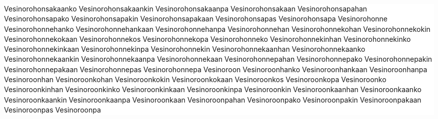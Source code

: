 Vesinorohonsakaanko
Vesinorohonsakaankin
Vesinorohonsakaanpa
Vesinorohonsakaan
Vesinorohonsapahan
Vesinorohonsapako
Vesinorohonsapakin
Vesinorohonsapakaan
Vesinorohonsapas
Vesinorohonsapa
Vesinorohonne
Vesinorohonnehanko
Vesinorohonnehankaan
Vesinorohonnehanpa
Vesinorohonnehan
Vesinorohonnekohan
Vesinorohonnekokin
Vesinorohonnekokaan
Vesinorohonnekos
Vesinorohonnekopa
Vesinorohonneko
Vesinorohonnekinhan
Vesinorohonnekinko
Vesinorohonnekinkaan
Vesinorohonnekinpa
Vesinorohonnekin
Vesinorohonnekaanhan
Vesinorohonnekaanko
Vesinorohonnekaankin
Vesinorohonnekaanpa
Vesinorohonnekaan
Vesinorohonnepahan
Vesinorohonnepako
Vesinorohonnepakin
Vesinorohonnepakaan
Vesinorohonnepas
Vesinorohonnepa
Vesinoroon
Vesinoroonhanko
Vesinoroonhankaan
Vesinoroonhanpa
Vesinoroonhan
Vesinoroonkohan
Vesinoroonkokin
Vesinoroonkokaan
Vesinoroonkos
Vesinoroonkopa
Vesinoroonko
Vesinoroonkinhan
Vesinoroonkinko
Vesinoroonkinkaan
Vesinoroonkinpa
Vesinoroonkin
Vesinoroonkaanhan
Vesinoroonkaanko
Vesinoroonkaankin
Vesinoroonkaanpa
Vesinoroonkaan
Vesinoroonpahan
Vesinoroonpako
Vesinoroonpakin
Vesinoroonpakaan
Vesinoroonpas
Vesinoroonpa